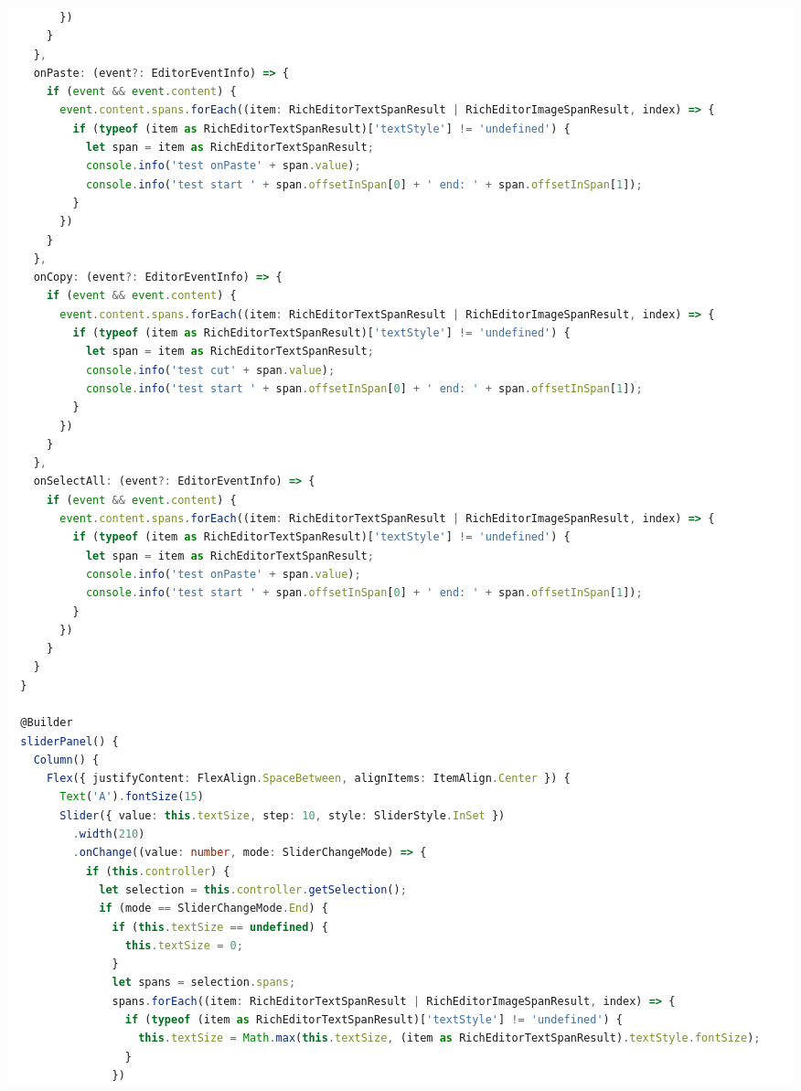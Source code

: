```ts
        })
      }
    },
    onPaste: (event?: EditorEventInfo) => {
      if (event && event.content) {
        event.content.spans.forEach((item: RichEditorTextSpanResult | RichEditorImageSpanResult, index) => {
          if (typeof (item as RichEditorTextSpanResult)['textStyle'] != 'undefined') {
            let span = item as RichEditorTextSpanResult;
            console.info('test onPaste' + span.value);
            console.info('test start ' + span.offsetInSpan[0] + ' end: ' + span.offsetInSpan[1]);
          }
        })
      }
    },
    onCopy: (event?: EditorEventInfo) => {
      if (event && event.content) {
        event.content.spans.forEach((item: RichEditorTextSpanResult | RichEditorImageSpanResult, index) => {
          if (typeof (item as RichEditorTextSpanResult)['textStyle'] != 'undefined') {
            let span = item as RichEditorTextSpanResult;
            console.info('test cut' + span.value);
            console.info('test start ' + span.offsetInSpan[0] + ' end: ' + span.offsetInSpan[1]);
          }
        })
      }
    },
    onSelectAll: (event?: EditorEventInfo) => {
      if (event && event.content) {
        event.content.spans.forEach((item: RichEditorTextSpanResult | RichEditorImageSpanResult, index) => {
          if (typeof (item as RichEditorTextSpanResult)['textStyle'] != 'undefined') {
            let span = item as RichEditorTextSpanResult;
            console.info('test onPaste' + span.value);
            console.info('test start ' + span.offsetInSpan[0] + ' end: ' + span.offsetInSpan[1]);
          }
        })
      }
    }
  }

  @Builder
  sliderPanel() {
    Column() {
      Flex({ justifyContent: FlexAlign.SpaceBetween, alignItems: ItemAlign.Center }) {
        Text('A').fontSize(15)
        Slider({ value: this.textSize, step: 10, style: SliderStyle.InSet })
          .width(210)
          .onChange((value: number, mode: SliderChangeMode) => {
            if (this.controller) {
              let selection = this.controller.getSelection();
              if (mode == SliderChangeMode.End) {
                if (this.textSize == undefined) {
                  this.textSize = 0;
                }
                let spans = selection.spans;
                spans.forEach((item: RichEditorTextSpanResult | RichEditorImageSpanResult, index) => {
                  if (typeof (item as RichEditorTextSpanResult)['textStyle'] != 'undefined') {
                    this.textSize = Math.max(this.textSize, (item as RichEditorTextSpanResult).textStyle.fontSize);
                  }
                })
```